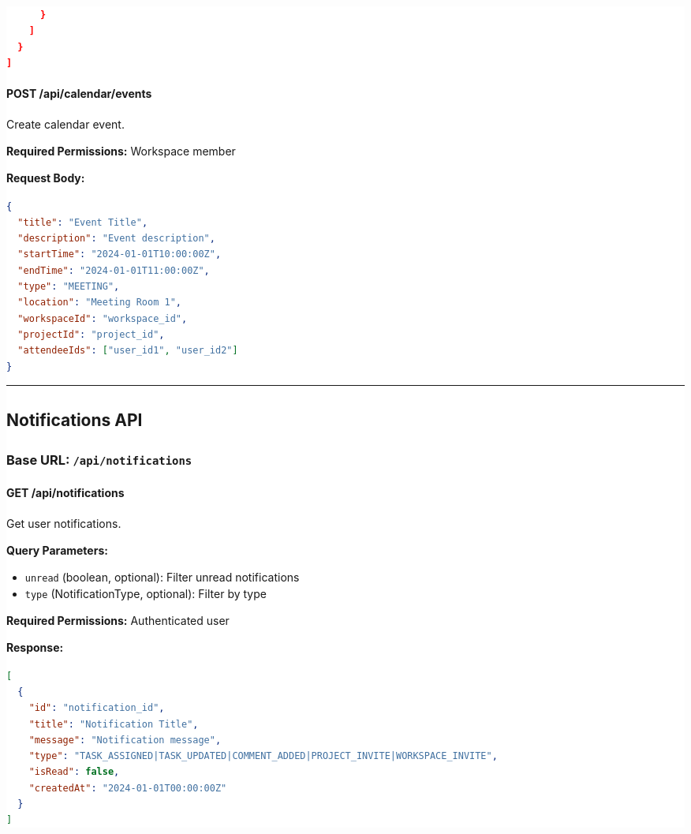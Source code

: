 ```json
      }
    ]
  }
]
```

#### POST /api/calendar/events
Create calendar event.

**Required Permissions:** Workspace member

**Request Body:**
```json
{
  "title": "Event Title",
  "description": "Event description",
  "startTime": "2024-01-01T10:00:00Z",
  "endTime": "2024-01-01T11:00:00Z",
  "type": "MEETING",
  "location": "Meeting Room 1",
  "workspaceId": "workspace_id",
  "projectId": "project_id",
  "attendeeIds": ["user_id1", "user_id2"]
}
```

---

## Notifications API

### Base URL: `/api/notifications`

#### GET /api/notifications
Get user notifications.

**Query Parameters:**
- `unread` (boolean, optional): Filter unread notifications
- `type` (NotificationType, optional): Filter by type

**Required Permissions:** Authenticated user

**Response:**
```json
[
  {
    "id": "notification_id",
    "title": "Notification Title",
    "message": "Notification message",
    "type": "TASK_ASSIGNED|TASK_UPDATED|COMMENT_ADDED|PROJECT_INVITE|WORKSPACE_INVITE",
    "isRead": false,
    "createdAt": "2024-01-01T00:00:00Z"
  }
]
```
